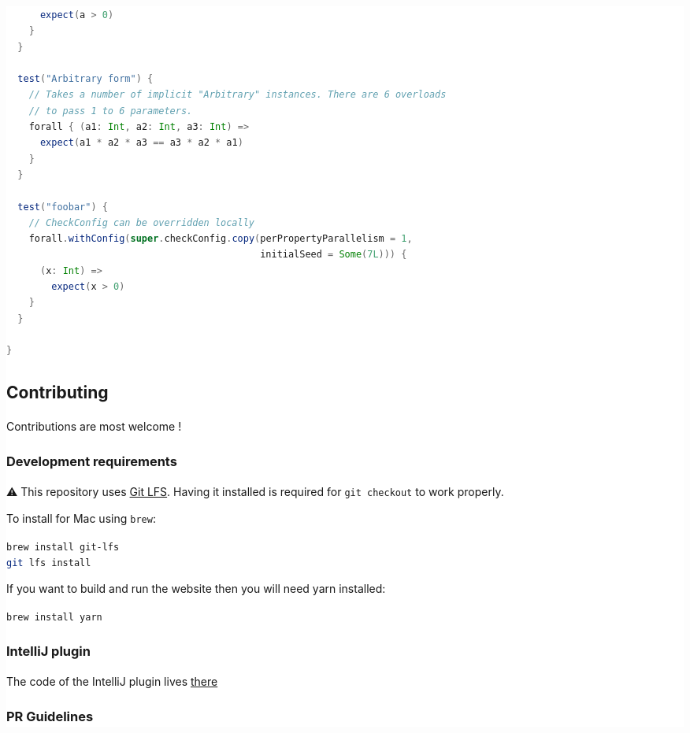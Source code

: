 ```scala
      expect(a > 0)
    }
  }

  test("Arbitrary form") {
    // Takes a number of implicit "Arbitrary" instances. There are 6 overloads
    // to pass 1 to 6 parameters.
    forall { (a1: Int, a2: Int, a3: Int) =>
      expect(a1 * a2 * a3 == a3 * a2 * a1)
    }
  }

  test("foobar") {
    // CheckConfig can be overridden locally
    forall.withConfig(super.checkConfig.copy(perPropertyParallelism = 1,
                                             initialSeed = Some(7L))) {
      (x: Int) =>
        expect(x > 0)
    }
  }

}
```

## Contributing

Contributions are most welcome !

### Development requirements

:warning: This repository uses [Git LFS](https://git-lfs.github.com/). Having it installed is required for
`git checkout` to work properly.

To install for Mac using `brew`:

```bash
brew install git-lfs
git lfs install
```

If you want to build and run the website then you will need yarn installed:

```bash
brew install yarn
```

### IntelliJ plugin

The code of the IntelliJ plugin lives [there](https://github.com/disneystreaming/weaver-intellij)

### PR Guidelines
